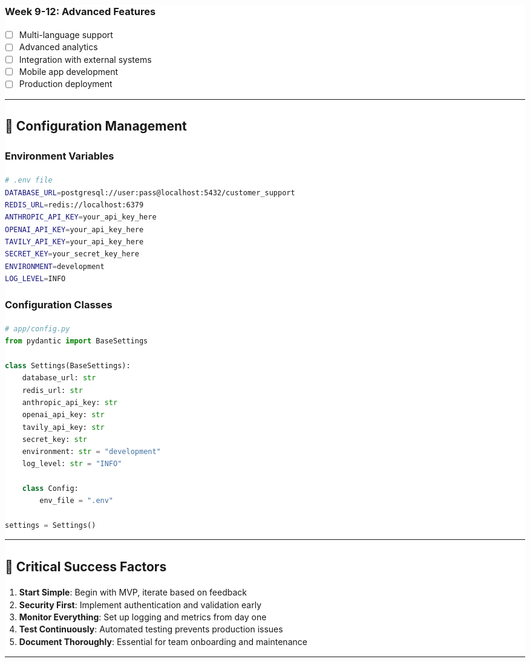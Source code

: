 ### **Week 9-12: Advanced Features**
- [ ] Multi-language support
- [ ] Advanced analytics
- [ ] Integration with external systems
- [ ] Mobile app development
- [ ] Production deployment

---

## 🔧 Configuration Management

### **Environment Variables**
```bash
# .env file
DATABASE_URL=postgresql://user:pass@localhost:5432/customer_support
REDIS_URL=redis://localhost:6379
ANTHROPIC_API_KEY=your_api_key_here
OPENAI_API_KEY=your_api_key_here
TAVILY_API_KEY=your_api_key_here
SECRET_KEY=your_secret_key_here
ENVIRONMENT=development
LOG_LEVEL=INFO
```

### **Configuration Classes**
```python
# app/config.py
from pydantic import BaseSettings

class Settings(BaseSettings):
    database_url: str
    redis_url: str
    anthropic_api_key: str
    openai_api_key: str
    tavily_api_key: str
    secret_key: str
    environment: str = "development"
    log_level: str = "INFO"
    
    class Config:
        env_file = ".env"

settings = Settings()
```

---

## 🚨 Critical Success Factors

1. **Start Simple**: Begin with MVP, iterate based on feedback
2. **Security First**: Implement authentication and validation early
3. **Monitor Everything**: Set up logging and metrics from day one
4. **Test Continuously**: Automated testing prevents production issues
5. **Document Thoroughly**: Essential for team onboarding and maintenance

---